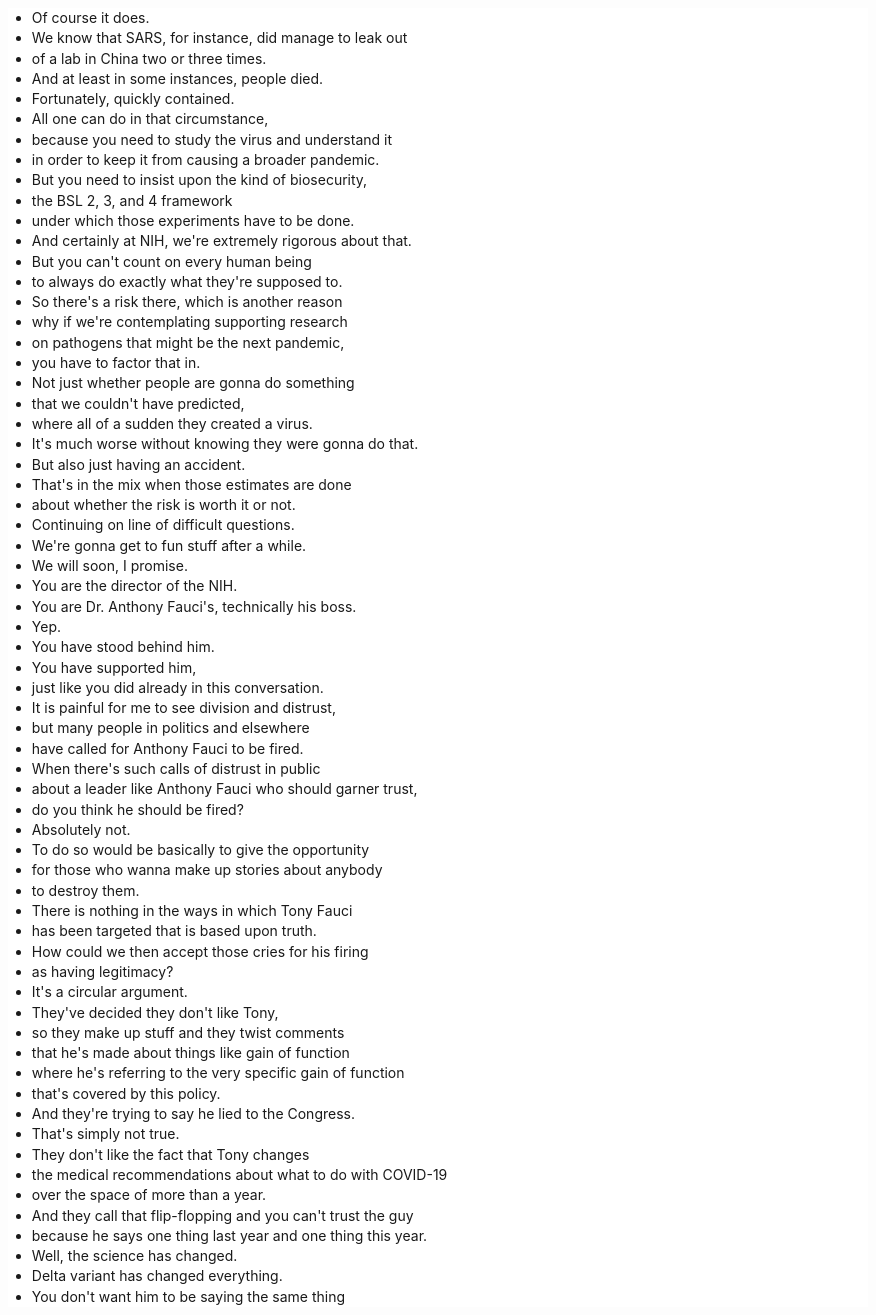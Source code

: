 *  Of course it does.
*  We know that SARS, for instance, did manage to leak out
*  of a lab in China two or three times.
*  And at least in some instances, people died.
*  Fortunately, quickly contained.
*  All one can do in that circumstance,
*  because you need to study the virus and understand it
*  in order to keep it from causing a broader pandemic.
*  But you need to insist upon the kind of biosecurity,
*  the BSL 2, 3, and 4 framework
*  under which those experiments have to be done.
*  And certainly at NIH, we're extremely rigorous about that.
*  But you can't count on every human being
*  to always do exactly what they're supposed to.
*  So there's a risk there, which is another reason
*  why if we're contemplating supporting research
*  on pathogens that might be the next pandemic,
*  you have to factor that in.
*  Not just whether people are gonna do something
*  that we couldn't have predicted,
*  where all of a sudden they created a virus.
*  It's much worse without knowing they were gonna do that.
*  But also just having an accident.
*  That's in the mix when those estimates are done
*  about whether the risk is worth it or not.
*  Continuing on line of difficult questions.
*  We're gonna get to fun stuff after a while.
*  We will soon, I promise.
*  You are the director of the NIH.
*  You are Dr. Anthony Fauci's, technically his boss.
*  Yep.
*  You have stood behind him.
*  You have supported him,
*  just like you did already in this conversation.
*  It is painful for me to see division and distrust,
*  but many people in politics and elsewhere
*  have called for Anthony Fauci to be fired.
*  When there's such calls of distrust in public
*  about a leader like Anthony Fauci who should garner trust,
*  do you think he should be fired?
*  Absolutely not.
*  To do so would be basically to give the opportunity
*  for those who wanna make up stories about anybody
*  to destroy them.
*  There is nothing in the ways in which Tony Fauci
*  has been targeted that is based upon truth.
*  How could we then accept those cries for his firing
*  as having legitimacy?
*  It's a circular argument.
*  They've decided they don't like Tony,
*  so they make up stuff and they twist comments
*  that he's made about things like gain of function
*  where he's referring to the very specific gain of function
*  that's covered by this policy.
*  And they're trying to say he lied to the Congress.
*  That's simply not true.
*  They don't like the fact that Tony changes
*  the medical recommendations about what to do with COVID-19
*  over the space of more than a year.
*  And they call that flip-flopping and you can't trust the guy
*  because he says one thing last year and one thing this year.
*  Well, the science has changed.
*  Delta variant has changed everything.
*  You don't want him to be saying the same thing
